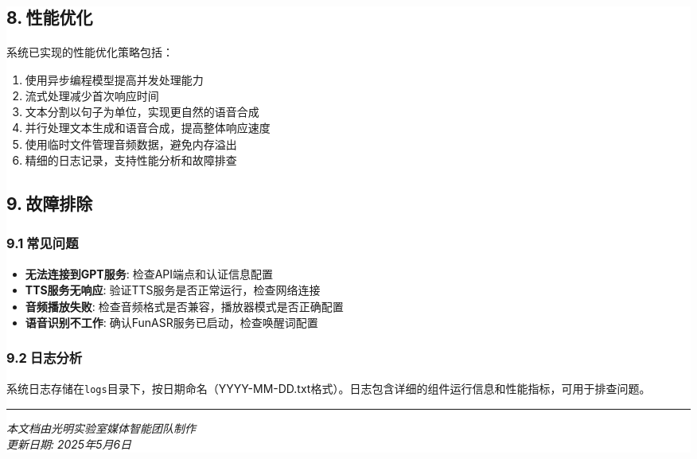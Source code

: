 ## 8. 性能优化

系统已实现的性能优化策略包括：

1. 使用异步编程模型提高并发处理能力
2. 流式处理减少首次响应时间
3. 文本分割以句子为单位，实现更自然的语音合成
4. 并行处理文本生成和语音合成，提高整体响应速度
5. 使用临时文件管理音频数据，避免内存溢出
6. 精细的日志记录，支持性能分析和故障排查

## 9. 故障排除

### 9.1 常见问题

- **无法连接到GPT服务**: 检查API端点和认证信息配置
- **TTS服务无响应**: 验证TTS服务是否正常运行，检查网络连接
- **音频播放失败**: 检查音频格式是否兼容，播放器模式是否正确配置
- **语音识别不工作**: 确认FunASR服务已启动，检查唤醒词配置

### 9.2 日志分析

系统日志存储在`logs`目录下，按日期命名（YYYY-MM-DD.txt格式）。日志包含详细的组件运行信息和性能指标，可用于排查问题。

---

_本文档由光明实验室媒体智能团队制作_  
_更新日期: 2025年5月6日_
